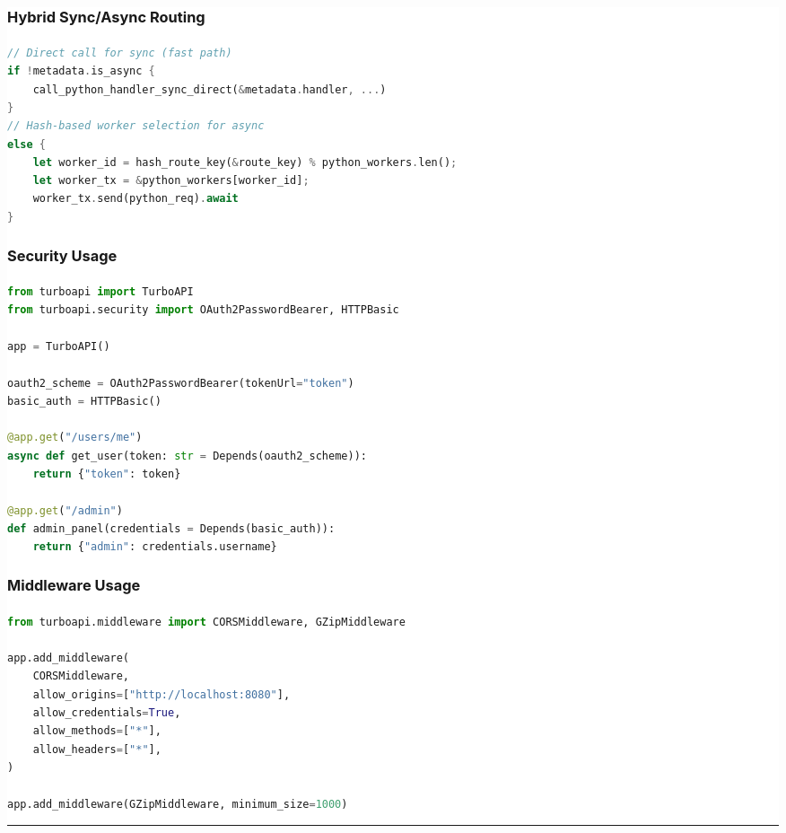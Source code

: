 ### Hybrid Sync/Async Routing

```rust
// Direct call for sync (fast path)
if !metadata.is_async {
    call_python_handler_sync_direct(&metadata.handler, ...)
}
// Hash-based worker selection for async
else {
    let worker_id = hash_route_key(&route_key) % python_workers.len();
    let worker_tx = &python_workers[worker_id];
    worker_tx.send(python_req).await
}
```

### Security Usage

```python
from turboapi import TurboAPI
from turboapi.security import OAuth2PasswordBearer, HTTPBasic

app = TurboAPI()

oauth2_scheme = OAuth2PasswordBearer(tokenUrl="token")
basic_auth = HTTPBasic()

@app.get("/users/me")
async def get_user(token: str = Depends(oauth2_scheme)):
    return {"token": token}

@app.get("/admin")
def admin_panel(credentials = Depends(basic_auth)):
    return {"admin": credentials.username}
```

### Middleware Usage

```python
from turboapi.middleware import CORSMiddleware, GZipMiddleware

app.add_middleware(
    CORSMiddleware,
    allow_origins=["http://localhost:8080"],
    allow_credentials=True,
    allow_methods=["*"],
    allow_headers=["*"],
)

app.add_middleware(GZipMiddleware, minimum_size=1000)
```

---
